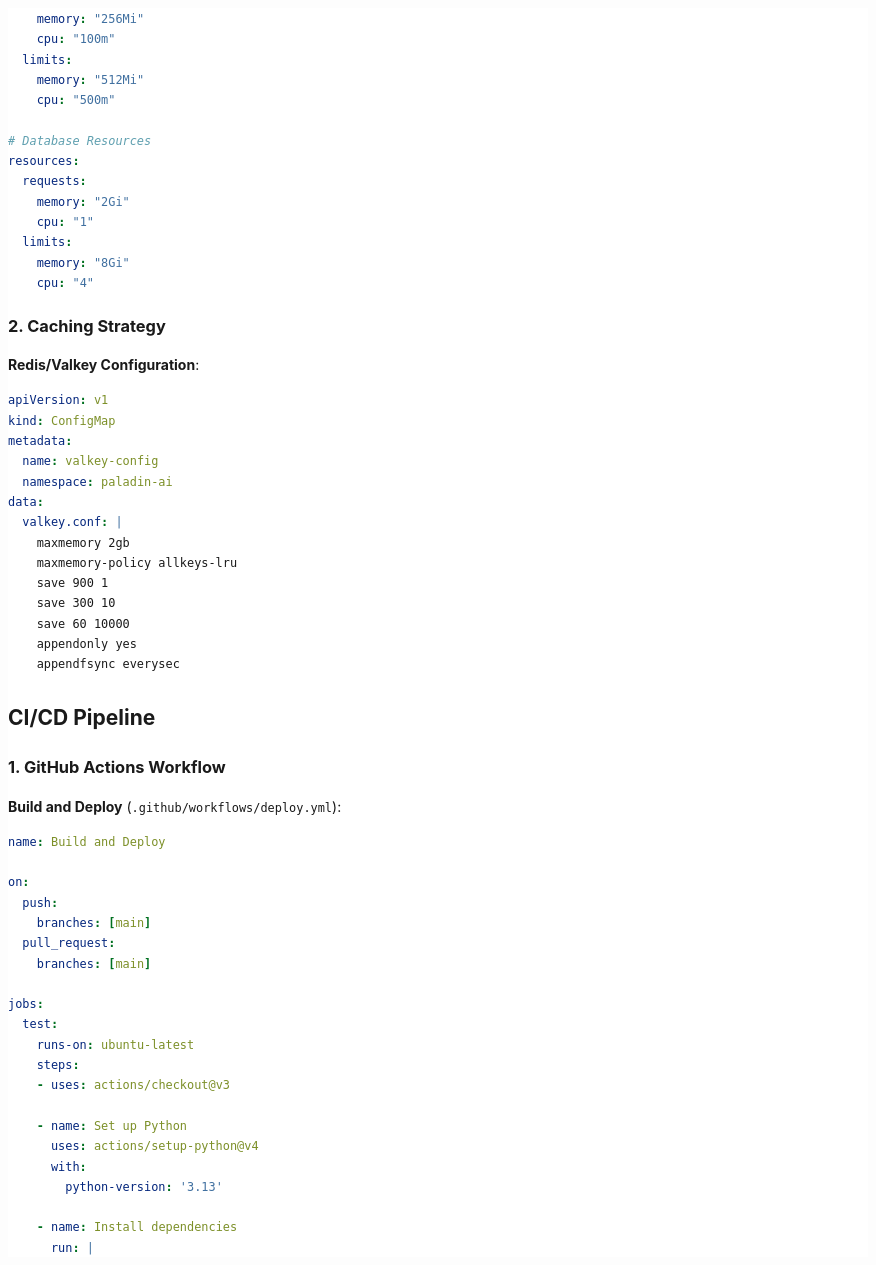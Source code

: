 ```yaml
    memory: "256Mi"
    cpu: "100m"
  limits:
    memory: "512Mi"
    cpu: "500m"

# Database Resources
resources:
  requests:
    memory: "2Gi"
    cpu: "1"
  limits:
    memory: "8Gi"
    cpu: "4"
```

### 2. Caching Strategy

**Redis/Valkey Configuration**:
```yaml
apiVersion: v1
kind: ConfigMap
metadata:
  name: valkey-config
  namespace: paladin-ai
data:
  valkey.conf: |
    maxmemory 2gb
    maxmemory-policy allkeys-lru
    save 900 1
    save 300 10
    save 60 10000
    appendonly yes
    appendfsync everysec
```

## CI/CD Pipeline

### 1. GitHub Actions Workflow

**Build and Deploy** (`.github/workflows/deploy.yml`):
```yaml
name: Build and Deploy

on:
  push:
    branches: [main]
  pull_request:
    branches: [main]

jobs:
  test:
    runs-on: ubuntu-latest
    steps:
    - uses: actions/checkout@v3
    
    - name: Set up Python
      uses: actions/setup-python@v4
      with:
        python-version: '3.13'
    
    - name: Install dependencies
      run: |
```